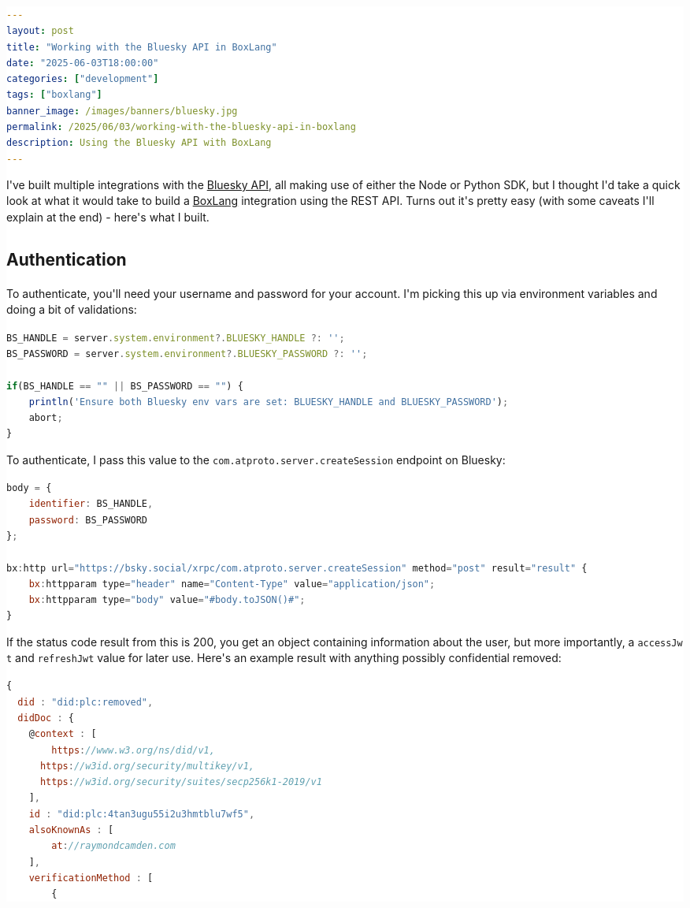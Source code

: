 ```yaml
---
layout: post
title: "Working with the Bluesky API in BoxLang"
date: "2025-06-03T18:00:00"
categories: ["development"]
tags: ["boxlang"]
banner_image: /images/banners/bluesky.jpg
permalink: /2025/06/03/working-with-the-bluesky-api-in-boxlang
description: Using the Bluesky API with BoxLang
---
```


I've built multiple integrations with the [Bluesky API](https://docs.bsky.app/), all making use of either the Node or Python SDK, but I thought I'd take a quick look at what it would take to build a [BoxLang](https://boxlang.io) integration using the REST API. Turns out it's pretty easy (with some caveats I'll explain at the end) - here's what I built.

## Authentication

To authenticate, you'll need your username and password for your account. I'm picking this up via environment variables and doing a bit of validations:

```js
BS_HANDLE = server.system.environment?.BLUESKY_HANDLE ?: '';
BS_PASSWORD = server.system.environment?.BLUESKY_PASSWORD ?: '';

if(BS_HANDLE == "" || BS_PASSWORD == "") {
	println('Ensure both Bluesky env vars are set: BLUESKY_HANDLE and BLUESKY_PASSWORD');
	abort;
}
```

To authenticate, I pass this value to the `com.atproto.server.createSession` endpoint on Bluesky:

```js
body = {
	identifier: BS_HANDLE,
	password: BS_PASSWORD
};

bx:http url="https://bsky.social/xrpc/com.atproto.server.createSession" method="post" result="result" {
	bx:httpparam type="header" name="Content-Type" value="application/json";
	bx:httpparam type="body" value="#body.toJSON()#";
}
```

If the status code result from this is 200, you get an object containing information about the user, but more importantly, a `accessJwt` and `refreshJwt` value for later use. Here's an example result with anything possibly confidential removed:

```js
{
  did : "did:plc:removed",
  didDoc : {
    @context : [
        https://www.w3.org/ns/did/v1,
      https://w3id.org/security/multikey/v1,
      https://w3id.org/security/suites/secp256k1-2019/v1
    ],
    id : "did:plc:4tan3ugu55i2u3hmtblu7wf5",
    alsoKnownAs : [
        at://raymondcamden.com
    ],
    verificationMethod : [
        {
```